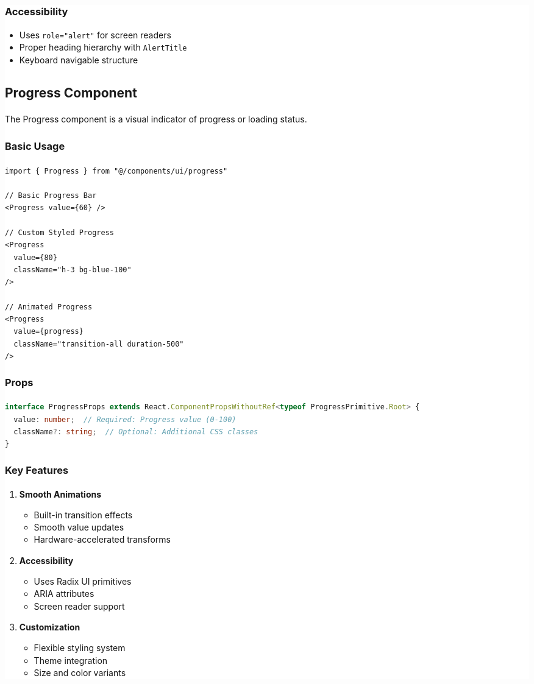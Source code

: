 ### Accessibility

- Uses `role="alert"` for screen readers
- Proper heading hierarchy with `AlertTitle`
- Keyboard navigable structure

## Progress Component

The Progress component is a visual indicator of progress or loading status.

### Basic Usage

```tsx
import { Progress } from "@/components/ui/progress"

// Basic Progress Bar
<Progress value={60} />

// Custom Styled Progress
<Progress 
  value={80} 
  className="h-3 bg-blue-100" 
/>

// Animated Progress
<Progress 
  value={progress} 
  className="transition-all duration-500" 
/>
```

### Props

```typescript
interface ProgressProps extends React.ComponentPropsWithoutRef<typeof ProgressPrimitive.Root> {
  value: number;  // Required: Progress value (0-100)
  className?: string;  // Optional: Additional CSS classes
}
```

### Key Features

1. **Smooth Animations**
   - Built-in transition effects
   - Smooth value updates
   - Hardware-accelerated transforms

2. **Accessibility**
   - Uses Radix UI primitives
   - ARIA attributes
   - Screen reader support

3. **Customization**
   - Flexible styling system
   - Theme integration
   - Size and color variants
